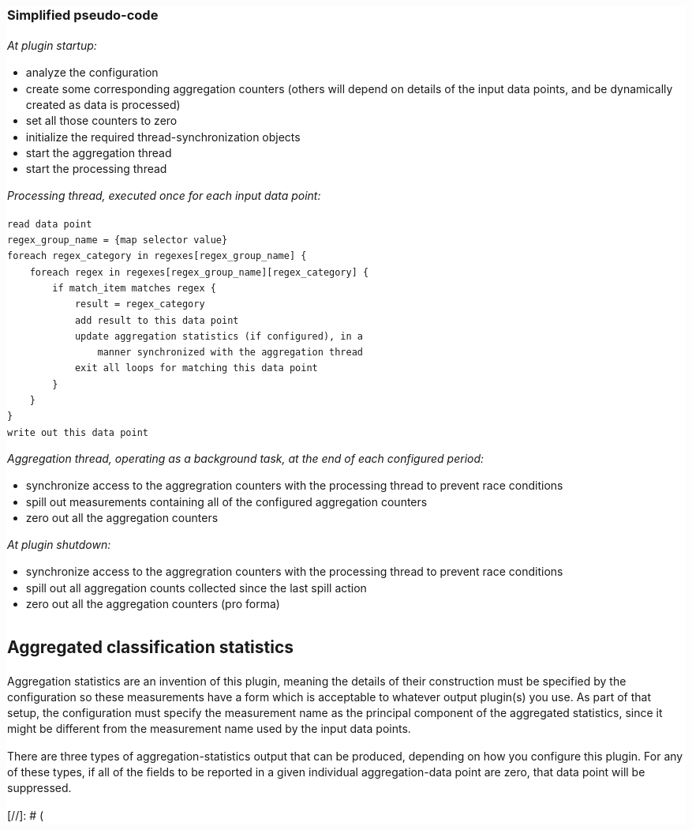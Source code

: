 ### Simplified pseudo-code

_At plugin startup:_
* analyze the configuration
* create some corresponding aggregation counters (others will depend on details of the input data points, and be dynamically
  created as data is processed)
* set all those counters to zero
* initialize the required thread-synchronization objects
* start the aggregation thread
* start the processing thread

_Processing thread, executed once for each input data point:_
```
read data point
regex_group_name = {map selector value}
foreach regex_category in regexes[regex_group_name] {
    foreach regex in regexes[regex_group_name][regex_category] {
        if match_item matches regex {
            result = regex_category
            add result to this data point
            update aggregation statistics (if configured), in a
                manner synchronized with the aggregation thread
            exit all loops for matching this data point
        }
    }
}
write out this data point
```

_Aggregation thread, operating as a background task, at the end of each configured period:_
* synchronize access to the aggregration counters with the processing thread to prevent race conditions
* spill out measurements containing all of the configured aggregation counters
* zero out all the aggregation counters

_At plugin shutdown:_
* synchronize access to the aggregration counters with the processing thread to prevent race conditions
* spill out all aggregation counts collected since the last spill action
* zero out all the aggregation counters (pro forma)

## Aggregated classification statistics

Aggregation statistics are an invention of this plugin, meaning the details of their construction must be specified by
the configuration so these measurements have a form which is acceptable to whatever output plugin(s) you use.  As part of
that setup, the configuration must specify the measurement name as the principal component of the aggregated statistics,
since it might be different from the measurement name used by the input data points.

There are three types of aggregation-statistics output that can be produced, depending on how you configure this plugin.
For any of these types, if all of the fields to be reported in a given individual aggregation-data point are zero, that
data point will be suppressed.


[//]: # (